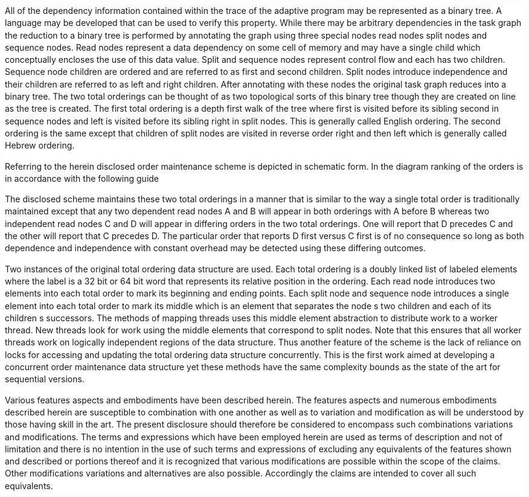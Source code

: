 All of the dependency information contained within the trace of the adaptive program may be represented as a binary tree. A language may be developed that can be used to verify this property. While there may be arbitrary dependencies in the task graph the reduction to a binary tree is performed by annotating the graph using three special nodes read nodes split nodes and sequence nodes. Read nodes represent a data dependency on some cell of memory and may have a single child which conceptually encloses the use of this data value. Split and sequence nodes represent control flow and each has two children. Sequence node children are ordered and are referred to as first and second children. Split nodes introduce independence and their children are referred to as left and right children. After annotating with these nodes the original task graph reduces into a binary tree. The two total orderings can be thought of as two topological sorts of this binary tree though they are created on line as the tree is created. The first total ordering is a depth first walk of the tree where first is visited before its sibling second in sequence nodes and left is visited before its sibling right in split nodes. This is generally called English ordering. The second ordering is the same except that children of split nodes are visited in reverse order right and then left which is generally called Hebrew ordering.

Referring to the herein disclosed order maintenance scheme is depicted in schematic form. In the diagram ranking of the orders is in accordance with the following guide 

The disclosed scheme maintains these two total orderings in a manner that is similar to the way a single total order is traditionally maintained except that any two dependent read nodes A and B will appear in both orderings with A before B whereas two independent read nodes C and D will appear in differing orders in the two total orderings. One will report that D precedes C and the other will report that C precedes D. The particular order that reports D first versus C first is of no consequence so long as both dependence and independence with constant overhead may be detected using these differing outcomes.

Two instances of the original total ordering data structure are used. Each total ordering is a doubly linked list of labeled elements where the label is a 32 bit or 64 bit word that represents its relative position in the ordering. Each read node introduces two elements into each total order to mark its beginning and ending points. Each split node and sequence node introduces a single element into each total order to mark its middle which is an element that separates the node s two children and each of its children s successors. The methods of mapping threads uses this middle element abstraction to distribute work to a worker thread. New threads look for work using the middle elements that correspond to split nodes. Note that this ensures that all worker threads work on logically independent regions of the data structure. Thus another feature of the scheme is the lack of reliance on locks for accessing and updating the total ordering data structure concurrently. This is the first work aimed at developing a concurrent order maintenance data structure yet these methods have the same complexity bounds as the state of the art for sequential versions.

Various features aspects and embodiments have been described herein. The features aspects and numerous embodiments described herein are susceptible to combination with one another as well as to variation and modification as will be understood by those having skill in the art. The present disclosure should therefore be considered to encompass such combinations variations and modifications. The terms and expressions which have been employed herein are used as terms of description and not of limitation and there is no intention in the use of such terms and expressions of excluding any equivalents of the features shown and described or portions thereof and it is recognized that various modifications are possible within the scope of the claims. Other modifications variations and alternatives are also possible. Accordingly the claims are intended to cover all such equivalents.

